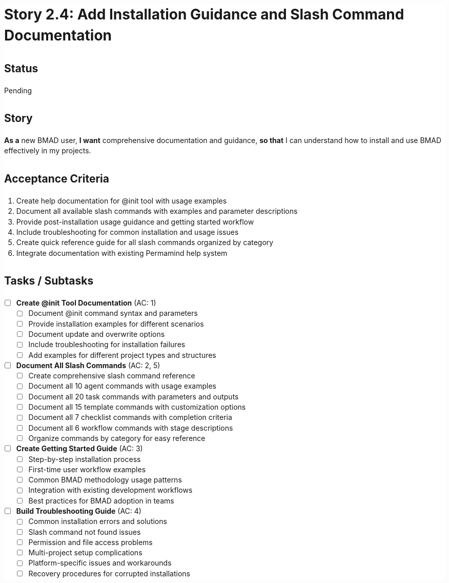 # Story 2.4: Add Installation Guidance and Slash Command Documentation

## Status

Pending

## Story

**As a** new BMAD user,
**I want** comprehensive documentation and guidance,
**so that** I can understand how to install and use BMAD effectively in my projects.

## Acceptance Criteria

1. Create help documentation for @init tool with usage examples
2. Document all available slash commands with examples and parameter descriptions
3. Provide post-installation usage guidance and getting started workflow
4. Include troubleshooting for common installation and usage issues
5. Create quick reference guide for all slash commands organized by category
6. Integrate documentation with existing Permamind help system

## Tasks / Subtasks

- [ ] **Create @init Tool Documentation** (AC: 1)
  - [ ] Document @init command syntax and parameters
  - [ ] Provide installation examples for different scenarios
  - [ ] Document update and overwrite options
  - [ ] Include troubleshooting for installation failures
  - [ ] Add examples for different project types and structures

- [ ] **Document All Slash Commands** (AC: 2, 5)
  - [ ] Create comprehensive slash command reference
  - [ ] Document all 10 agent commands with usage examples
  - [ ] Document all 20 task commands with parameters and outputs
  - [ ] Document all 15 template commands with customization options
  - [ ] Document all 7 checklist commands with completion criteria
  - [ ] Document all 6 workflow commands with stage descriptions
  - [ ] Organize commands by category for easy reference

- [ ] **Create Getting Started Guide** (AC: 3)
  - [ ] Step-by-step installation process
  - [ ] First-time user workflow examples
  - [ ] Common BMAD methodology usage patterns
  - [ ] Integration with existing development workflows
  - [ ] Best practices for BMAD adoption in teams

- [ ] **Build Troubleshooting Guide** (AC: 4)
  - [ ] Common installation errors and solutions
  - [ ] Slash command not found issues
  - [ ] Permission and file access problems
  - [ ] Multi-project setup complications
  - [ ] Platform-specific issues and workarounds
  - [ ] Recovery procedures for corrupted installations
